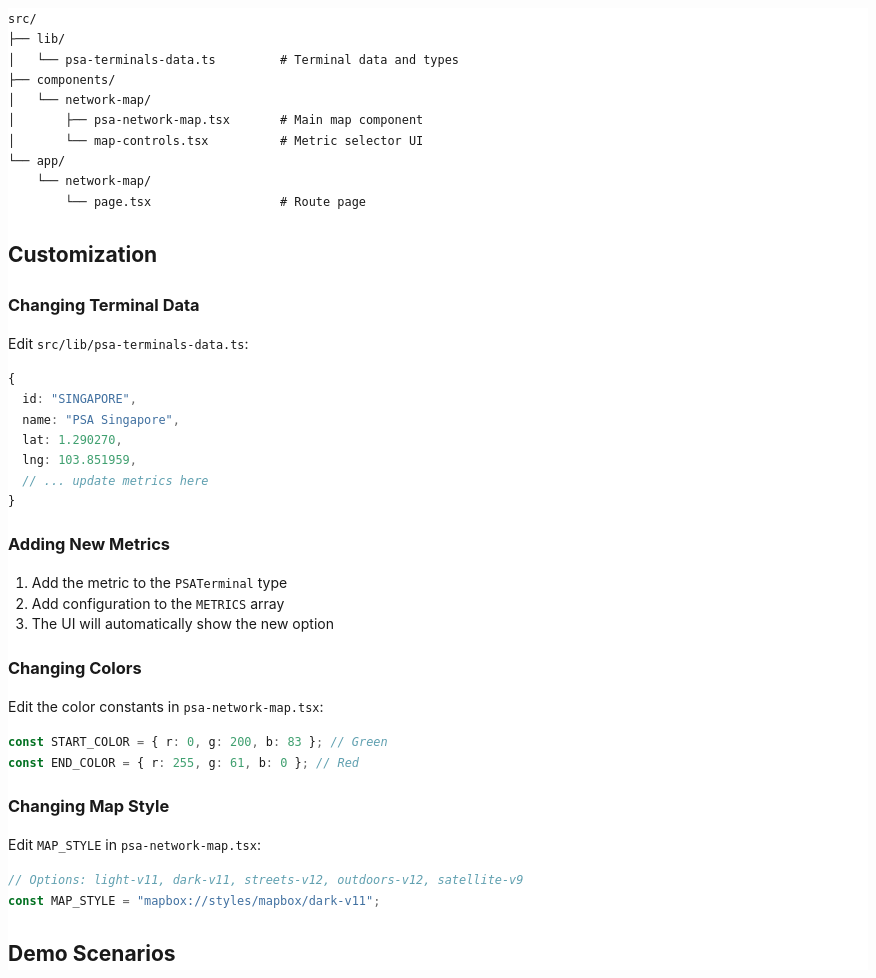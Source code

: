 ```
src/
├── lib/
│   └── psa-terminals-data.ts         # Terminal data and types
├── components/
│   └── network-map/
│       ├── psa-network-map.tsx       # Main map component
│       └── map-controls.tsx          # Metric selector UI
└── app/
    └── network-map/
        └── page.tsx                  # Route page
```

## Customization

### Changing Terminal Data

Edit `src/lib/psa-terminals-data.ts`:

```typescript
{
  id: "SINGAPORE",
  name: "PSA Singapore",
  lat: 1.290270,
  lng: 103.851959,
  // ... update metrics here
}
```

### Adding New Metrics

1. Add the metric to the `PSATerminal` type
2. Add configuration to the `METRICS` array
3. The UI will automatically show the new option

### Changing Colors

Edit the color constants in `psa-network-map.tsx`:

```typescript
const START_COLOR = { r: 0, g: 200, b: 83 }; // Green
const END_COLOR = { r: 255, g: 61, b: 0 }; // Red
```

### Changing Map Style

Edit `MAP_STYLE` in `psa-network-map.tsx`:

```typescript
// Options: light-v11, dark-v11, streets-v12, outdoors-v12, satellite-v9
const MAP_STYLE = "mapbox://styles/mapbox/dark-v11";
```

## Demo Scenarios
